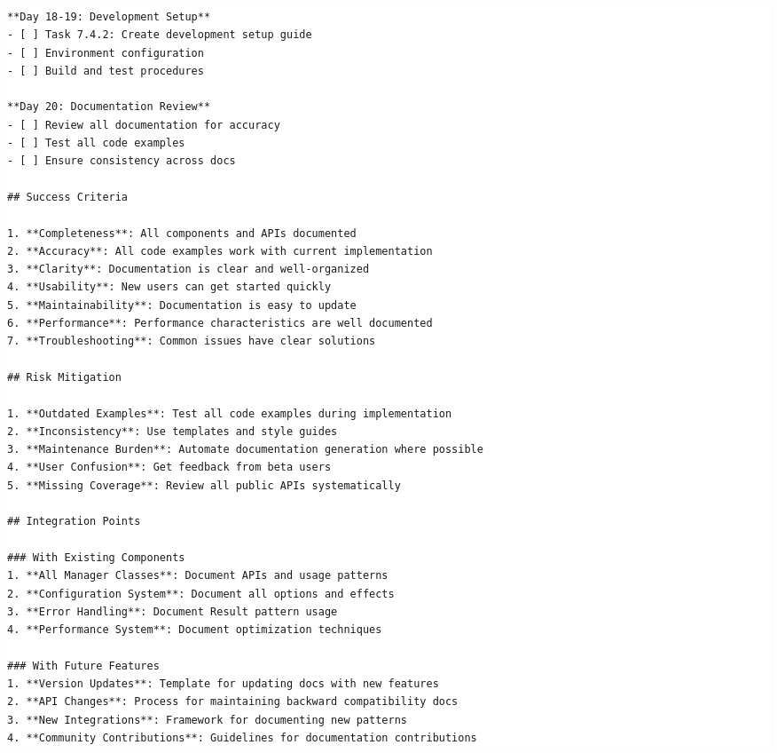 ```
**Day 18-19: Development Setup**
- [ ] Task 7.4.2: Create development setup guide
- [ ] Environment configuration
- [ ] Build and test procedures

**Day 20: Documentation Review**
- [ ] Review all documentation for accuracy
- [ ] Test all code examples
- [ ] Ensure consistency across docs

## Success Criteria

1. **Completeness**: All components and APIs documented
2. **Accuracy**: All code examples work with current implementation
3. **Clarity**: Documentation is clear and well-organized
4. **Usability**: New users can get started quickly
5. **Maintainability**: Documentation is easy to update
6. **Performance**: Performance characteristics are well documented
7. **Troubleshooting**: Common issues have clear solutions

## Risk Mitigation

1. **Outdated Examples**: Test all code examples during implementation
2. **Inconsistency**: Use templates and style guides
3. **Maintenance Burden**: Automate documentation generation where possible
4. **User Confusion**: Get feedback from beta users
5. **Missing Coverage**: Review all public APIs systematically

## Integration Points

### With Existing Components
1. **All Manager Classes**: Document APIs and usage patterns
2. **Configuration System**: Document all options and effects
3. **Error Handling**: Document Result pattern usage
4. **Performance System**: Document optimization techniques

### With Future Features
1. **Version Updates**: Template for updating docs with new features
2. **API Changes**: Process for maintaining backward compatibility docs
3. **New Integrations**: Framework for documenting new patterns
4. **Community Contributions**: Guidelines for documentation contributions